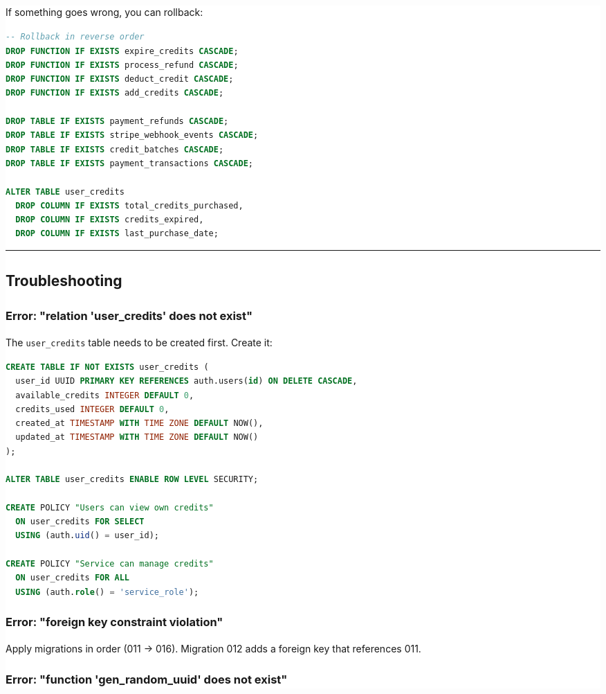 If something goes wrong, you can rollback:

```sql
-- Rollback in reverse order
DROP FUNCTION IF EXISTS expire_credits CASCADE;
DROP FUNCTION IF EXISTS process_refund CASCADE;
DROP FUNCTION IF EXISTS deduct_credit CASCADE;
DROP FUNCTION IF EXISTS add_credits CASCADE;

DROP TABLE IF EXISTS payment_refunds CASCADE;
DROP TABLE IF EXISTS stripe_webhook_events CASCADE;
DROP TABLE IF EXISTS credit_batches CASCADE;
DROP TABLE IF EXISTS payment_transactions CASCADE;

ALTER TABLE user_credits
  DROP COLUMN IF EXISTS total_credits_purchased,
  DROP COLUMN IF EXISTS credits_expired,
  DROP COLUMN IF EXISTS last_purchase_date;
```

---

## Troubleshooting

### Error: "relation 'user_credits' does not exist"

The `user_credits` table needs to be created first. Create it:

```sql
CREATE TABLE IF NOT EXISTS user_credits (
  user_id UUID PRIMARY KEY REFERENCES auth.users(id) ON DELETE CASCADE,
  available_credits INTEGER DEFAULT 0,
  credits_used INTEGER DEFAULT 0,
  created_at TIMESTAMP WITH TIME ZONE DEFAULT NOW(),
  updated_at TIMESTAMP WITH TIME ZONE DEFAULT NOW()
);

ALTER TABLE user_credits ENABLE ROW LEVEL SECURITY;

CREATE POLICY "Users can view own credits"
  ON user_credits FOR SELECT
  USING (auth.uid() = user_id);

CREATE POLICY "Service can manage credits"
  ON user_credits FOR ALL
  USING (auth.role() = 'service_role');
```

### Error: "foreign key constraint violation"

Apply migrations in order (011 → 016). Migration 012 adds a foreign key that references 011.

### Error: "function 'gen_random_uuid' does not exist"
